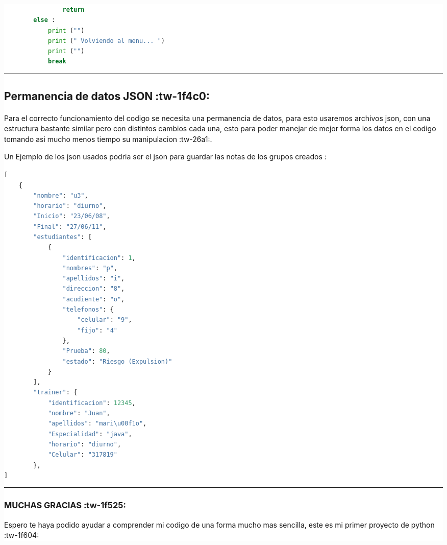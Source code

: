 ```python
                return
        else : 
            print ("")
            print (" Volviendo al menu... ")
            print ("")
            break
```

------------

## Permanencia de datos JSON :tw-1f4c0:
</p> Para el correcto funcionamiento del codigo se necesita una permanencia de datos, para esto usaremos archivos json, con una estructura bastante similar pero con distintos cambios cada una, esto para poder manejar de mejor forma los datos en el codigo tomando asi mucho menos tiempo su manipulacion :tw-26a1:.

Un Ejemplo de los json usados podria ser el json para guardar las notas de los grupos creados : 
```python
[
    {
        "nombre": "u3",
        "horario": "diurno",
        "Inicio": "23/06/08",
        "Final": "27/06/11",
        "estudiantes": [
            {
                "identificacion": 1,
                "nombres": "p",
                "apellidos": "i",
                "direccion": "8",
                "acudiente": "o",
                "telefonos": {
                    "celular": "9",
                    "fijo": "4"
                },
                "Prueba": 80,
                "estado": "Riesgo (Expulsion)"
            }
        ],
        "trainer": {
            "identificacion": 12345,
            "nombre": "Juan",
            "apellidos": "mari\u00f1o",
            "Especialidad": "java",
            "horario": "diurno",
            "Celular": "317819"
        },
]
```

------------

### MUCHAS GRACIAS :tw-1f525:
</p> Espero te haya podido ayudar a comprender mi codigo de una forma mucho mas sencilla, este es mi primer proyecto de python :tw-1f604:

